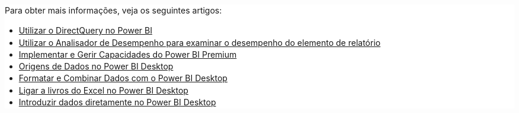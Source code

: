 Para obter mais informações, veja os seguintes artigos:

* [Utilizar o DirectQuery no Power BI](desktop-directquery-about.md)
* [Utilizar o Analisador de Desempenho para examinar o desempenho do elemento de relatório](desktop-performance-analyzer.md)
* [Implementar e Gerir Capacidades do Power BI Premium](whitepaper-powerbi-premium-deployment.md)
* [Origens de Dados no Power BI Desktop](desktop-data-sources.md)
* [Formatar e Combinar Dados com o Power BI Desktop](desktop-shape-and-combine-data.md)
* [Ligar a livros do Excel no Power BI Desktop](desktop-connect-excel.md)   
* [Introduzir dados diretamente no Power BI Desktop](desktop-enter-data-directly-into-desktop.md)   

